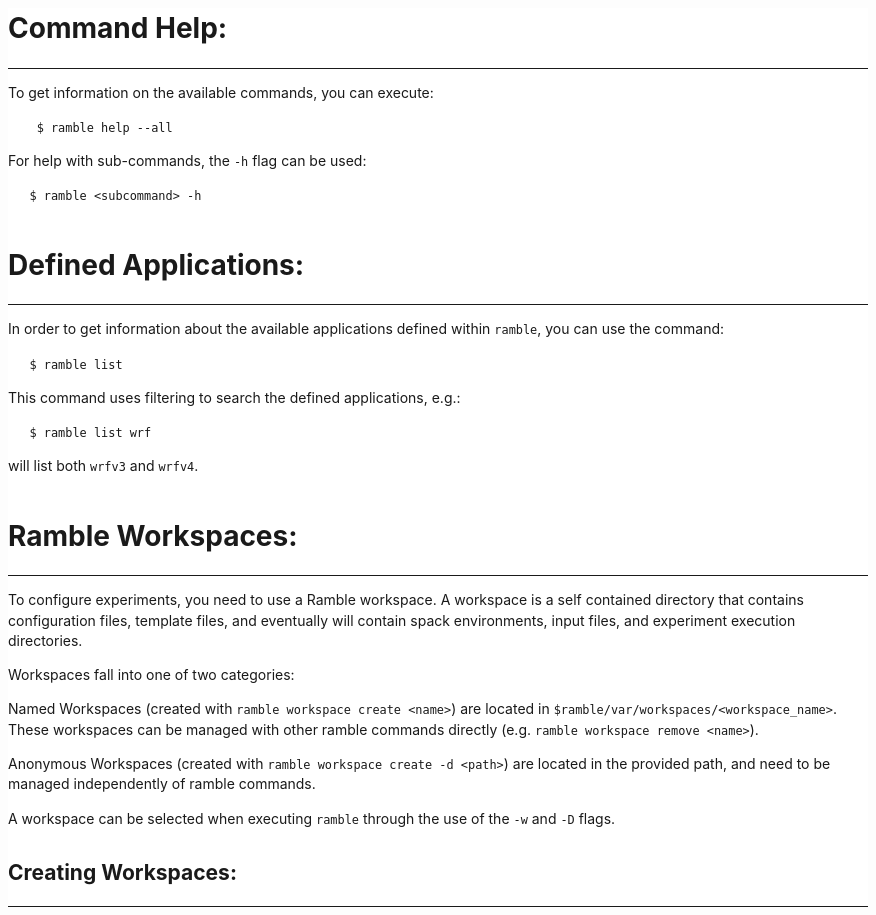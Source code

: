 
# Command Help:
-----------------
To get information on the available commands, you can execute:

```
    $ ramble help --all
```

For help with sub-commands, the ``-h`` flag can be used:

```
   $ ramble <subcommand> -h
```

# Defined Applications:
-------------------------

In order to get information about the available applications defined within
``ramble``, you can use the command:

```
   $ ramble list
```

This command uses filtering to search the defined applications, e.g.:

```
   $ ramble list wrf
```

will list both ``wrfv3`` and ``wrfv4``.

# Ramble Workspaces:
----------------------

To configure experiments, you need to use a Ramble workspace. A workspace is a
self contained directory that contains configuration files, template files, and
eventually will contain spack environments, input files, and experiment
execution directories.

Workspaces fall into one of two categories:

Named Workspaces (created with ``ramble workspace create <name>``) are located
in ``$ramble/var/workspaces/<workspace_name>``. These workspaces can be managed
with other ramble commands directly (e.g. ``ramble workspace remove <name>``).

Anonymous Workspaces (created with ``ramble workspace create -d <path>``) are
located in the provided path, and need to be managed independently of ramble
commands.

A workspace can be selected when executing ``ramble`` through the use of the
``-w`` and ``-D`` flags.

## Creating Workspaces:
-------------------------
